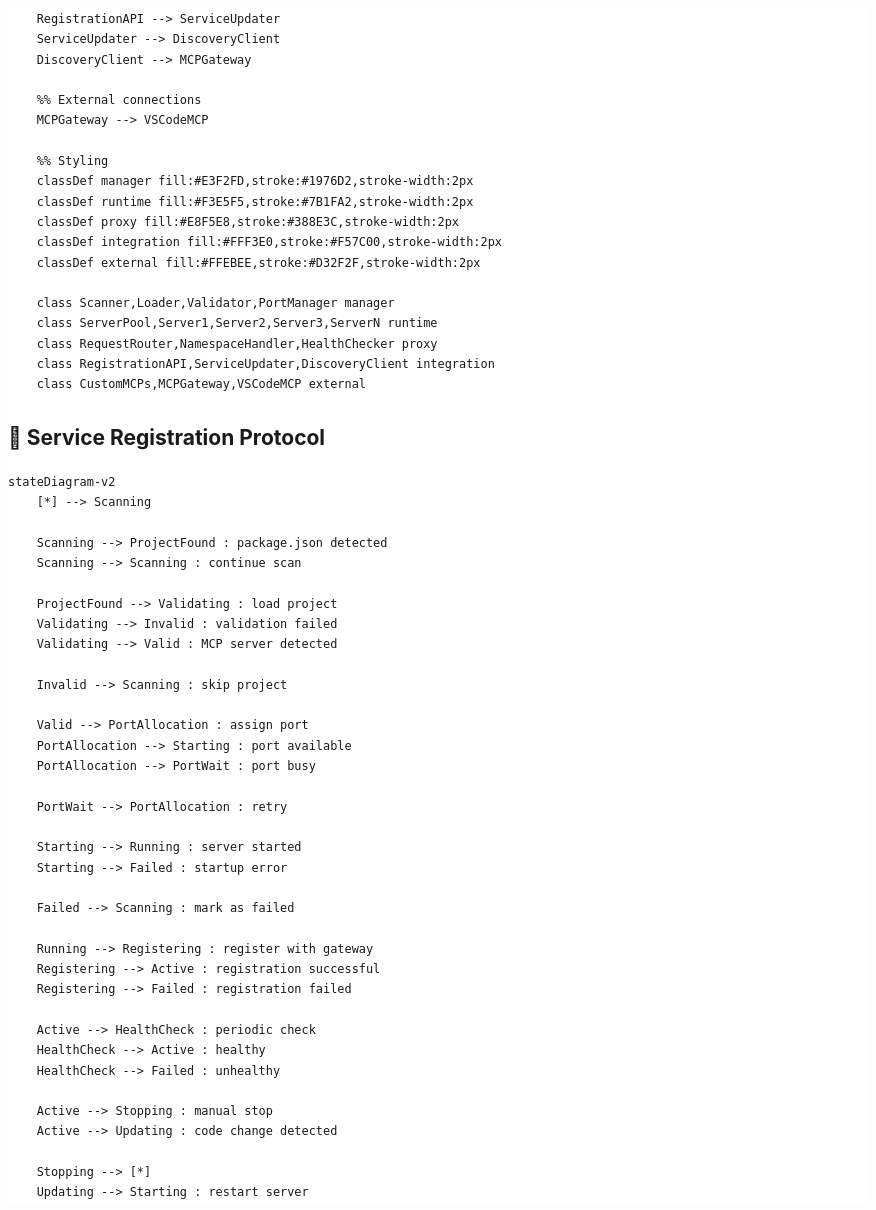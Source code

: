 ```mermaid
    RegistrationAPI --> ServiceUpdater
    ServiceUpdater --> DiscoveryClient
    DiscoveryClient --> MCPGateway
    
    %% External connections
    MCPGateway --> VSCodeMCP
    
    %% Styling
    classDef manager fill:#E3F2FD,stroke:#1976D2,stroke-width:2px
    classDef runtime fill:#F3E5F5,stroke:#7B1FA2,stroke-width:2px
    classDef proxy fill:#E8F5E8,stroke:#388E3C,stroke-width:2px
    classDef integration fill:#FFF3E0,stroke:#F57C00,stroke-width:2px
    classDef external fill:#FFEBEE,stroke:#D32F2F,stroke-width:2px
    
    class Scanner,Loader,Validator,PortManager manager
    class ServerPool,Server1,Server2,Server3,ServerN runtime
    class RequestRouter,NamespaceHandler,HealthChecker proxy
    class RegistrationAPI,ServiceUpdater,DiscoveryClient integration
    class CustomMCPs,MCPGateway,VSCodeMCP external
```

## 🚀 Service Registration Protocol

```mermaid
stateDiagram-v2
    [*] --> Scanning
    
    Scanning --> ProjectFound : package.json detected
    Scanning --> Scanning : continue scan
    
    ProjectFound --> Validating : load project
    Validating --> Invalid : validation failed
    Validating --> Valid : MCP server detected
    
    Invalid --> Scanning : skip project
    
    Valid --> PortAllocation : assign port
    PortAllocation --> Starting : port available
    PortAllocation --> PortWait : port busy
    
    PortWait --> PortAllocation : retry
    
    Starting --> Running : server started
    Starting --> Failed : startup error
    
    Failed --> Scanning : mark as failed
    
    Running --> Registering : register with gateway
    Registering --> Active : registration successful
    Registering --> Failed : registration failed
    
    Active --> HealthCheck : periodic check
    HealthCheck --> Active : healthy
    HealthCheck --> Failed : unhealthy
    
    Active --> Stopping : manual stop
    Active --> Updating : code change detected
    
    Stopping --> [*]
    Updating --> Starting : restart server
```
